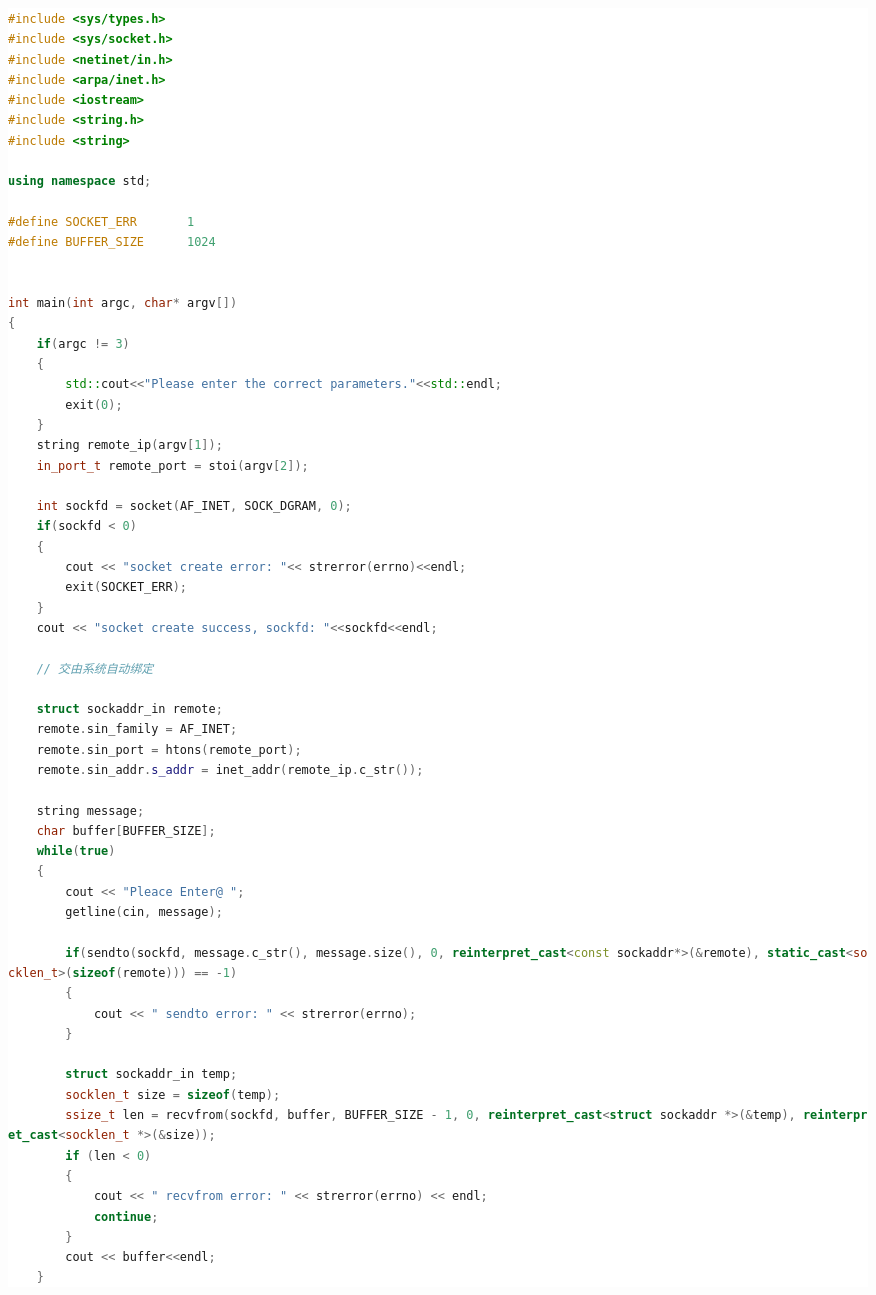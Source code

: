 ```cpp
#include <sys/types.h>
#include <sys/socket.h>
#include <netinet/in.h>
#include <arpa/inet.h>
#include <iostream>
#include <string.h>
#include <string>

using namespace std;

#define SOCKET_ERR       1
#define BUFFER_SIZE      1024


int main(int argc, char* argv[])
{
    if(argc != 3)
    {
        std::cout<<"Please enter the correct parameters."<<std::endl;
        exit(0);
    }
    string remote_ip(argv[1]);
    in_port_t remote_port = stoi(argv[2]);

    int sockfd = socket(AF_INET, SOCK_DGRAM, 0);
    if(sockfd < 0)
    {
        cout << "socket create error: "<< strerror(errno)<<endl;
        exit(SOCKET_ERR);
    }
    cout << "socket create success, sockfd: "<<sockfd<<endl;

    // 交由系统自动绑定

    struct sockaddr_in remote;
    remote.sin_family = AF_INET;
    remote.sin_port = htons(remote_port);
    remote.sin_addr.s_addr = inet_addr(remote_ip.c_str());

    string message;
    char buffer[BUFFER_SIZE];
    while(true)
    {
        cout << "Pleace Enter@ ";
        getline(cin, message);

        if(sendto(sockfd, message.c_str(), message.size(), 0, reinterpret_cast<const sockaddr*>(&remote), static_cast<socklen_t>(sizeof(remote))) == -1)
        {
            cout << " sendto error: " << strerror(errno);
        }

        struct sockaddr_in temp;
        socklen_t size = sizeof(temp);
        ssize_t len = recvfrom(sockfd, buffer, BUFFER_SIZE - 1, 0, reinterpret_cast<struct sockaddr *>(&temp), reinterpret_cast<socklen_t *>(&size));
        if (len < 0)
        {
            cout << " recvfrom error: " << strerror(errno) << endl;
            continue;
        }
        cout << buffer<<endl;
    }
```